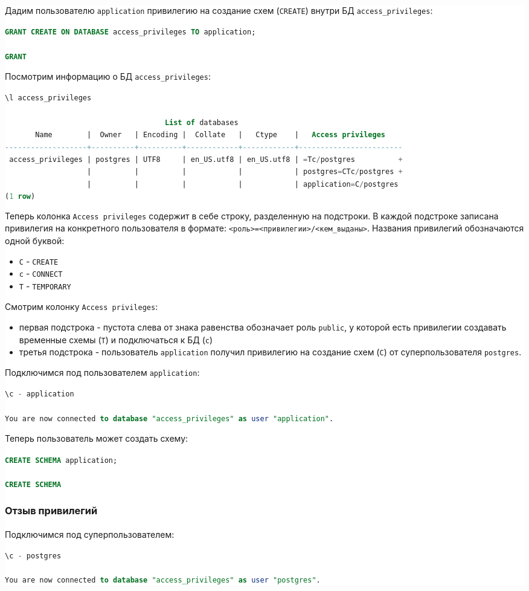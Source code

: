 Дадим пользователю `application` привилегию на создание схем (`CREATE`) внутри БД `access_privileges`:
```sql
GRANT CREATE ON DATABASE access_privileges TO application;

GRANT
```

Посмотрим информацию о БД `access_privileges`:
```sql
\l access_privileges

                                     List of databases
       Name        |  Owner   | Encoding |  Collate   |   Ctype    |   Access privileges
-------------------+----------+----------+------------+------------+------------------------
 access_privileges | postgres | UTF8     | en_US.utf8 | en_US.utf8 | =Tc/postgres          +
                   |          |          |            |            | postgres=CTc/postgres +
                   |          |          |            |            | application=C/postgres
(1 row)
```
Теперь колонка `Access privileges` содержит в себе строку, разделенную на подстроки.
В каждой подстроке записана привилегия на конкретного пользователя в формате: `<роль>=<привилегии>/<кем_выданы>`.
Названия привилегий обозначаются одной буквой:
- `C` - `CREATE`
- `c` - `CONNECT`
- `T` - `TEMPORARY`

Смотрим колонку `Access privileges`:
- первая подстрока - пустота слева от знака равенства обозначает роль `public`, у которой есть привилегии создавать временные схемы (`T`) и подключаться к БД (`c`)
- третья подстрока - пользователь `application` получил привилегию на создание схем (`C`) от суперпользователя `postgres`.

Подключимся под пользователем `application`:
```sql
\c - application

You are now connected to database "access_privileges" as user "application".
```

Теперь пользователь может создать схему:
```sql
CREATE SCHEMA application;

CREATE SCHEMA
```


### Отзыв привилегий

Подключимся под суперпользователем:
```sql
\c - postgres

You are now connected to database "access_privileges" as user "postgres".
```
